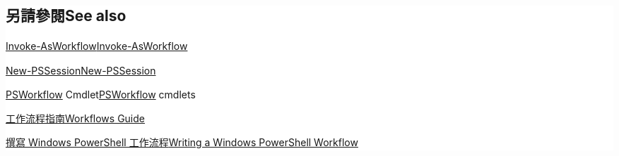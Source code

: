 ## <a name="see-also"></a><span data-ttu-id="ef054-189">另請參閱</span><span class="sxs-lookup"><span data-stu-id="ef054-189">See also</span></span>

[<span data-ttu-id="ef054-190">Invoke-AsWorkflow</span><span class="sxs-lookup"><span data-stu-id="ef054-190">Invoke-AsWorkflow</span></span>](xref:PSWorkflowUtility.Invoke-AsWorkflow)

[<span data-ttu-id="ef054-191">New-PSSession</span><span class="sxs-lookup"><span data-stu-id="ef054-191">New-PSSession</span></span>](xref:Microsoft.PowerShell.Core.New-PSSession)

<span data-ttu-id="ef054-192">[PSWorkflow](xref:PSWorkflow) Cmdlet</span><span class="sxs-lookup"><span data-stu-id="ef054-192">[PSWorkflow](xref:PSWorkflow) cmdlets</span></span>

[<span data-ttu-id="ef054-193">工作流程指南</span><span class="sxs-lookup"><span data-stu-id="ef054-193">Workflows Guide</span></span>](/previous-versions/powershell/scripting/components/workflows-guide)

[<span data-ttu-id="ef054-194">撰寫 Windows PowerShell 工作流程</span><span class="sxs-lookup"><span data-stu-id="ef054-194">Writing a Windows PowerShell Workflow</span></span>](/previous-versions/powershell/scripting/developer/workflow/writing-a-windows-powershell-workflow)
